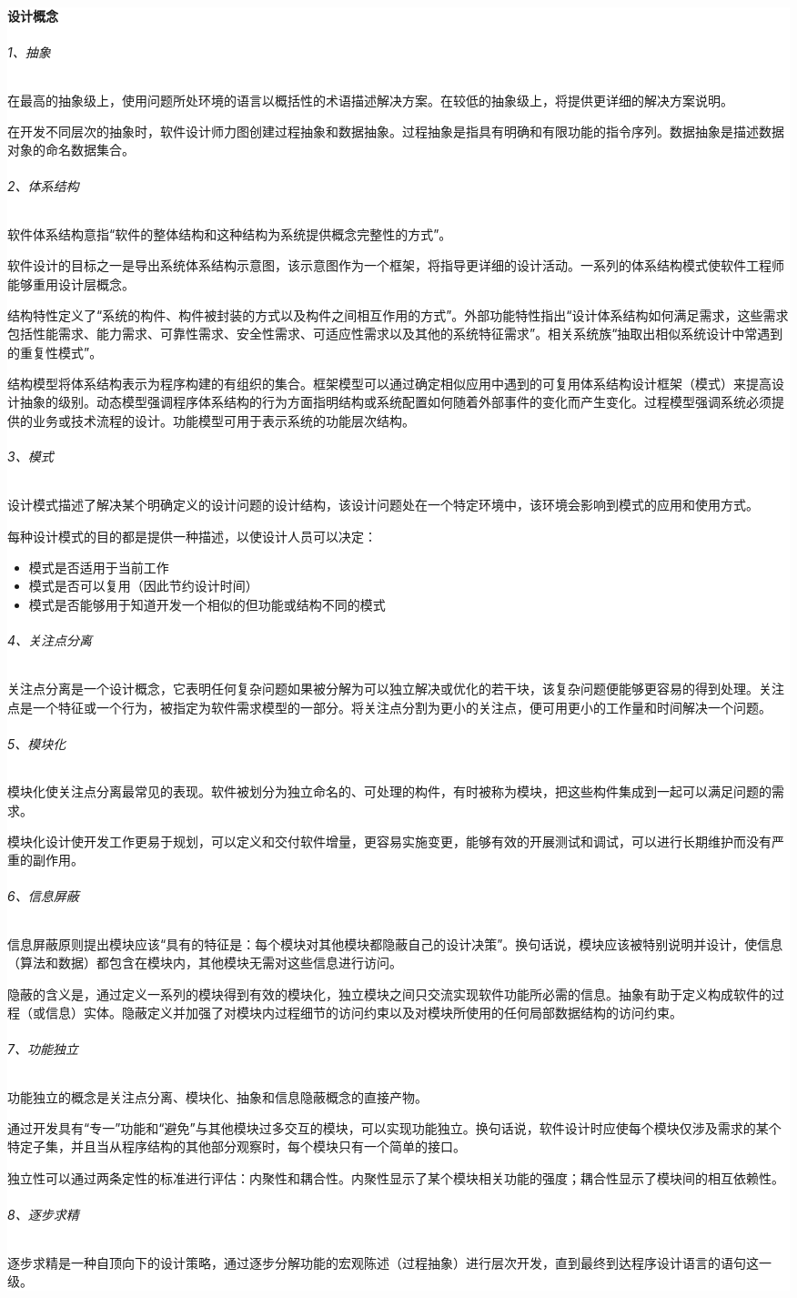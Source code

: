 

#### 设计概念

###### 1、抽象

在最高的抽象级上，使用问题所处环境的语言以概括性的术语描述解决方案。在较低的抽象级上，将提供更详细的解决方案说明。

在开发不同层次的抽象时，软件设计师力图创建过程抽象和数据抽象。过程抽象是指具有明确和有限功能的指令序列。数据抽象是描述数据对象的命名数据集合。

###### 2、体系结构

软件体系结构意指“软件的整体结构和这种结构为系统提供概念完整性的方式”。

软件设计的目标之一是导出系统体系结构示意图，该示意图作为一个框架，将指导更详细的设计活动。一系列的体系结构模式使软件工程师能够重用设计层概念。

结构特性定义了“系统的构件、构件被封装的方式以及构件之间相互作用的方式”。外部功能特性指出“设计体系结构如何满足需求，这些需求包括性能需求、能力需求、可靠性需求、安全性需求、可适应性需求以及其他的系统特征需求”。相关系统族“抽取出相似系统设计中常遇到的重复性模式”。

结构模型将体系结构表示为程序构建的有组织的集合。框架模型可以通过确定相似应用中遇到的可复用体系结构设计框架（模式）来提高设计抽象的级别。动态模型强调程序体系结构的行为方面指明结构或系统配置如何随着外部事件的变化而产生变化。过程模型强调系统必须提供的业务或技术流程的设计。功能模型可用于表示系统的功能层次结构。

###### 3、模式

设计模式描述了解决某个明确定义的设计问题的设计结构，该设计问题处在一个特定环境中，该环境会影响到模式的应用和使用方式。

每种设计模式的目的都是提供一种描述，以使设计人员可以决定：

- 模式是否适用于当前工作
- 模式是否可以复用（因此节约设计时间）
- 模式是否能够用于知道开发一个相似的但功能或结构不同的模式

###### 4、关注点分离

关注点分离是一个设计概念，它表明任何复杂问题如果被分解为可以独立解决或优化的若干块，该复杂问题便能够更容易的得到处理。关注点是一个特征或一个行为，被指定为软件需求模型的一部分。将关注点分割为更小的关注点，便可用更小的工作量和时间解决一个问题。

###### 5、模块化

模块化使关注点分离最常见的表现。软件被划分为独立命名的、可处理的构件，有时被称为模块，把这些构件集成到一起可以满足问题的需求。

模块化设计使开发工作更易于规划，可以定义和交付软件增量，更容易实施变更，能够有效的开展测试和调试，可以进行长期维护而没有严重的副作用。

###### 6、信息屏蔽

信息屏蔽原则提出模块应该“具有的特征是：每个模块对其他模块都隐蔽自己的设计决策”。换句话说，模块应该被特别说明并设计，使信息（算法和数据）都包含在模块内，其他模块无需对这些信息进行访问。

隐蔽的含义是，通过定义一系列的模块得到有效的模块化，独立模块之间只交流实现软件功能所必需的信息。抽象有助于定义构成软件的过程（或信息）实体。隐蔽定义并加强了对模块内过程细节的访问约束以及对模块所使用的任何局部数据结构的访问约束。

###### 7、功能独立

功能独立的概念是关注点分离、模块化、抽象和信息隐蔽概念的直接产物。

通过开发具有“专一”功能和“避免”与其他模块过多交互的模块，可以实现功能独立。换句话说，软件设计时应使每个模块仅涉及需求的某个特定子集，并且当从程序结构的其他部分观察时，每个模块只有一个简单的接口。

独立性可以通过两条定性的标准进行评估：内聚性和耦合性。内聚性显示了某个模块相关功能的强度；耦合性显示了模块间的相互依赖性。

###### 8、逐步求精

逐步求精是一种自顶向下的设计策略，通过逐步分解功能的宏观陈述（过程抽象）进行层次开发，直到最终到达程序设计语言的语句这一级。
